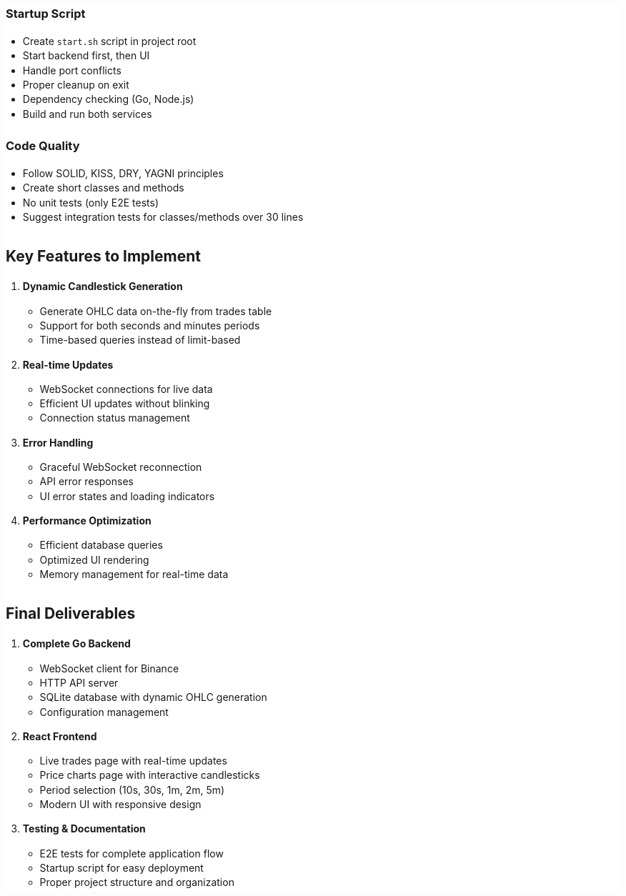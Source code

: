### **Startup Script**
- Create `start.sh` script in project root
- Start backend first, then UI
- Handle port conflicts
- Proper cleanup on exit
- Dependency checking (Go, Node.js)
- Build and run both services

### **Code Quality**
- Follow SOLID, KISS, DRY, YAGNI principles
- Create short classes and methods
- No unit tests (only E2E tests)
- Suggest integration tests for classes/methods over 30 lines

## **Key Features to Implement**

1. **Dynamic Candlestick Generation**
   - Generate OHLC data on-the-fly from trades table
   - Support for both seconds and minutes periods
   - Time-based queries instead of limit-based

2. **Real-time Updates**
   - WebSocket connections for live data
   - Efficient UI updates without blinking
   - Connection status management

3. **Error Handling**
   - Graceful WebSocket reconnection
   - API error responses
   - UI error states and loading indicators

4. **Performance Optimization**
   - Efficient database queries
   - Optimized UI rendering
   - Memory management for real-time data

## **Final Deliverables**

1. **Complete Go Backend**
   - WebSocket client for Binance
   - HTTP API server
   - SQLite database with dynamic OHLC generation
   - Configuration management

2. **React Frontend**
   - Live trades page with real-time updates
   - Price charts page with interactive candlesticks
   - Period selection (10s, 30s, 1m, 2m, 5m)
   - Modern UI with responsive design

3. **Testing & Documentation**
   - E2E tests for complete application flow
   - Startup script for easy deployment
   - Proper project structure and organization
